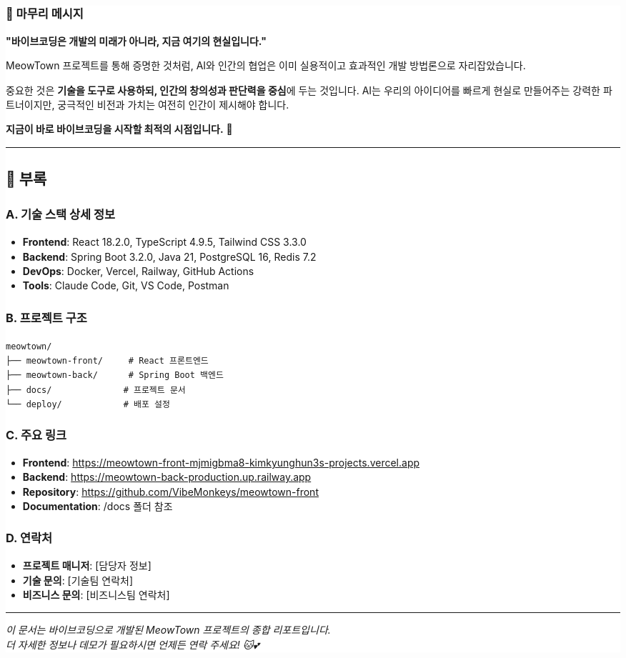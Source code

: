 ### 🔮 마무리 메시지

**"바이브코딩은 개발의 미래가 아니라, 지금 여기의 현실입니다."**

MeowTown 프로젝트를 통해 증명한 것처럼, AI와 인간의 협업은 이미 실용적이고 효과적인 개발 방법론으로 자리잡았습니다. 

중요한 것은 **기술을 도구로 사용하되, 인간의 창의성과 판단력을 중심**에 두는 것입니다. AI는 우리의 아이디어를 빠르게 현실로 만들어주는 강력한 파트너이지만, 궁극적인 비전과 가치는 여전히 인간이 제시해야 합니다.

**지금이 바로 바이브코딩을 시작할 최적의 시점입니다.** 🚀

---

## 📎 부록

### A. 기술 스택 상세 정보
- **Frontend**: React 18.2.0, TypeScript 4.9.5, Tailwind CSS 3.3.0
- **Backend**: Spring Boot 3.2.0, Java 21, PostgreSQL 16, Redis 7.2
- **DevOps**: Docker, Vercel, Railway, GitHub Actions
- **Tools**: Claude Code, Git, VS Code, Postman

### B. 프로젝트 구조
```
meowtown/
├── meowtown-front/     # React 프론트엔드
├── meowtown-back/      # Spring Boot 백엔드
├── docs/              # 프로젝트 문서
└── deploy/            # 배포 설정
```

### C. 주요 링크
- **Frontend**: https://meowtown-front-mjmigbma8-kimkyunghun3s-projects.vercel.app
- **Backend**: https://meowtown-back-production.up.railway.app
- **Repository**: https://github.com/VibeMonkeys/meowtown-front
- **Documentation**: /docs 폴더 참조

### D. 연락처
- **프로젝트 매니저**: [담당자 정보]
- **기술 문의**: [기술팀 연락처]
- **비즈니스 문의**: [비즈니스팀 연락처]

---

*이 문서는 바이브코딩으로 개발된 MeowTown 프로젝트의 종합 리포트입니다.*  
*더 자세한 정보나 데모가 필요하시면 언제든 연락 주세요! 🐱💕*